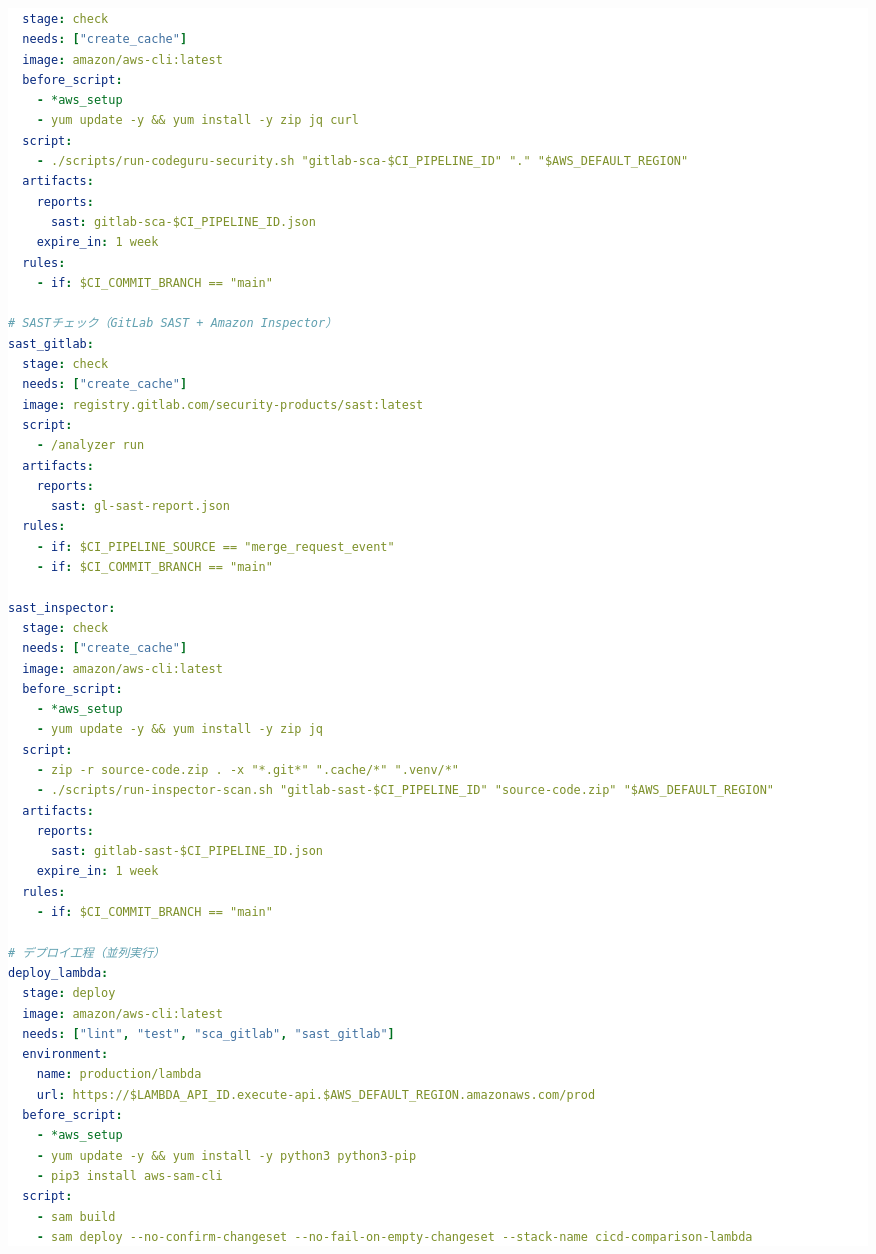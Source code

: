 ```yaml
  stage: check
  needs: ["create_cache"]
  image: amazon/aws-cli:latest
  before_script:
    - *aws_setup
    - yum update -y && yum install -y zip jq curl
  script:
    - ./scripts/run-codeguru-security.sh "gitlab-sca-$CI_PIPELINE_ID" "." "$AWS_DEFAULT_REGION"
  artifacts:
    reports:
      sast: gitlab-sca-$CI_PIPELINE_ID.json
    expire_in: 1 week
  rules:
    - if: $CI_COMMIT_BRANCH == "main"

# SASTチェック（GitLab SAST + Amazon Inspector）
sast_gitlab:
  stage: check
  needs: ["create_cache"]
  image: registry.gitlab.com/security-products/sast:latest
  script:
    - /analyzer run
  artifacts:
    reports:
      sast: gl-sast-report.json
  rules:
    - if: $CI_PIPELINE_SOURCE == "merge_request_event"
    - if: $CI_COMMIT_BRANCH == "main"

sast_inspector:
  stage: check
  needs: ["create_cache"]
  image: amazon/aws-cli:latest
  before_script:
    - *aws_setup
    - yum update -y && yum install -y zip jq
  script:
    - zip -r source-code.zip . -x "*.git*" ".cache/*" ".venv/*"
    - ./scripts/run-inspector-scan.sh "gitlab-sast-$CI_PIPELINE_ID" "source-code.zip" "$AWS_DEFAULT_REGION"
  artifacts:
    reports:
      sast: gitlab-sast-$CI_PIPELINE_ID.json
    expire_in: 1 week
  rules:
    - if: $CI_COMMIT_BRANCH == "main"

# デプロイ工程（並列実行）
deploy_lambda:
  stage: deploy
  image: amazon/aws-cli:latest
  needs: ["lint", "test", "sca_gitlab", "sast_gitlab"]
  environment:
    name: production/lambda
    url: https://$LAMBDA_API_ID.execute-api.$AWS_DEFAULT_REGION.amazonaws.com/prod
  before_script:
    - *aws_setup
    - yum update -y && yum install -y python3 python3-pip
    - pip3 install aws-sam-cli
  script:
    - sam build
    - sam deploy --no-confirm-changeset --no-fail-on-empty-changeset --stack-name cicd-comparison-lambda
```